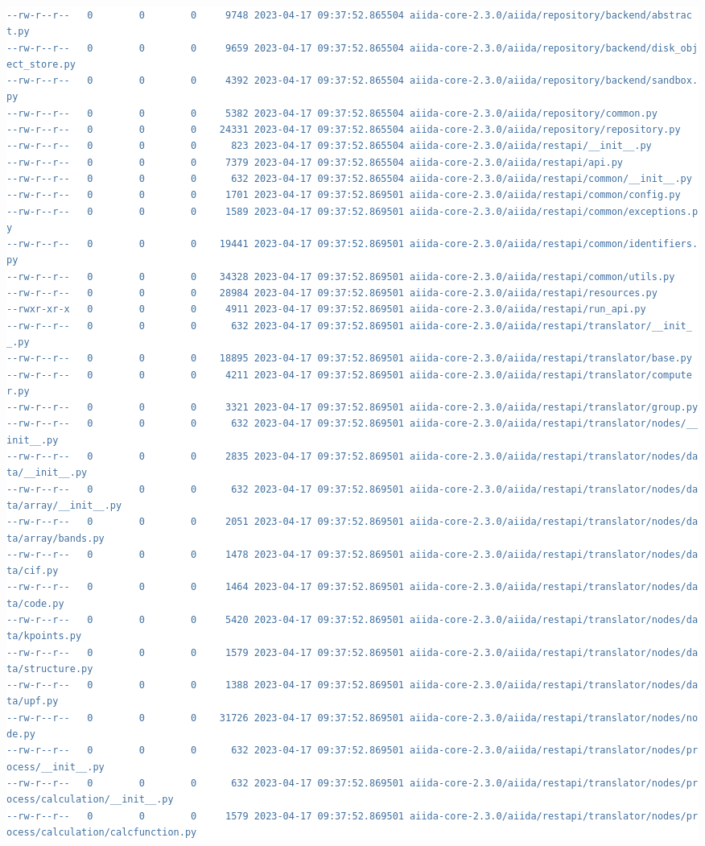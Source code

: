 ```diff
--rw-r--r--   0        0        0     9748 2023-04-17 09:37:52.865504 aiida-core-2.3.0/aiida/repository/backend/abstract.py
--rw-r--r--   0        0        0     9659 2023-04-17 09:37:52.865504 aiida-core-2.3.0/aiida/repository/backend/disk_object_store.py
--rw-r--r--   0        0        0     4392 2023-04-17 09:37:52.865504 aiida-core-2.3.0/aiida/repository/backend/sandbox.py
--rw-r--r--   0        0        0     5382 2023-04-17 09:37:52.865504 aiida-core-2.3.0/aiida/repository/common.py
--rw-r--r--   0        0        0    24331 2023-04-17 09:37:52.865504 aiida-core-2.3.0/aiida/repository/repository.py
--rw-r--r--   0        0        0      823 2023-04-17 09:37:52.865504 aiida-core-2.3.0/aiida/restapi/__init__.py
--rw-r--r--   0        0        0     7379 2023-04-17 09:37:52.865504 aiida-core-2.3.0/aiida/restapi/api.py
--rw-r--r--   0        0        0      632 2023-04-17 09:37:52.865504 aiida-core-2.3.0/aiida/restapi/common/__init__.py
--rw-r--r--   0        0        0     1701 2023-04-17 09:37:52.869501 aiida-core-2.3.0/aiida/restapi/common/config.py
--rw-r--r--   0        0        0     1589 2023-04-17 09:37:52.869501 aiida-core-2.3.0/aiida/restapi/common/exceptions.py
--rw-r--r--   0        0        0    19441 2023-04-17 09:37:52.869501 aiida-core-2.3.0/aiida/restapi/common/identifiers.py
--rw-r--r--   0        0        0    34328 2023-04-17 09:37:52.869501 aiida-core-2.3.0/aiida/restapi/common/utils.py
--rw-r--r--   0        0        0    28984 2023-04-17 09:37:52.869501 aiida-core-2.3.0/aiida/restapi/resources.py
--rwxr-xr-x   0        0        0     4911 2023-04-17 09:37:52.869501 aiida-core-2.3.0/aiida/restapi/run_api.py
--rw-r--r--   0        0        0      632 2023-04-17 09:37:52.869501 aiida-core-2.3.0/aiida/restapi/translator/__init__.py
--rw-r--r--   0        0        0    18895 2023-04-17 09:37:52.869501 aiida-core-2.3.0/aiida/restapi/translator/base.py
--rw-r--r--   0        0        0     4211 2023-04-17 09:37:52.869501 aiida-core-2.3.0/aiida/restapi/translator/computer.py
--rw-r--r--   0        0        0     3321 2023-04-17 09:37:52.869501 aiida-core-2.3.0/aiida/restapi/translator/group.py
--rw-r--r--   0        0        0      632 2023-04-17 09:37:52.869501 aiida-core-2.3.0/aiida/restapi/translator/nodes/__init__.py
--rw-r--r--   0        0        0     2835 2023-04-17 09:37:52.869501 aiida-core-2.3.0/aiida/restapi/translator/nodes/data/__init__.py
--rw-r--r--   0        0        0      632 2023-04-17 09:37:52.869501 aiida-core-2.3.0/aiida/restapi/translator/nodes/data/array/__init__.py
--rw-r--r--   0        0        0     2051 2023-04-17 09:37:52.869501 aiida-core-2.3.0/aiida/restapi/translator/nodes/data/array/bands.py
--rw-r--r--   0        0        0     1478 2023-04-17 09:37:52.869501 aiida-core-2.3.0/aiida/restapi/translator/nodes/data/cif.py
--rw-r--r--   0        0        0     1464 2023-04-17 09:37:52.869501 aiida-core-2.3.0/aiida/restapi/translator/nodes/data/code.py
--rw-r--r--   0        0        0     5420 2023-04-17 09:37:52.869501 aiida-core-2.3.0/aiida/restapi/translator/nodes/data/kpoints.py
--rw-r--r--   0        0        0     1579 2023-04-17 09:37:52.869501 aiida-core-2.3.0/aiida/restapi/translator/nodes/data/structure.py
--rw-r--r--   0        0        0     1388 2023-04-17 09:37:52.869501 aiida-core-2.3.0/aiida/restapi/translator/nodes/data/upf.py
--rw-r--r--   0        0        0    31726 2023-04-17 09:37:52.869501 aiida-core-2.3.0/aiida/restapi/translator/nodes/node.py
--rw-r--r--   0        0        0      632 2023-04-17 09:37:52.869501 aiida-core-2.3.0/aiida/restapi/translator/nodes/process/__init__.py
--rw-r--r--   0        0        0      632 2023-04-17 09:37:52.869501 aiida-core-2.3.0/aiida/restapi/translator/nodes/process/calculation/__init__.py
--rw-r--r--   0        0        0     1579 2023-04-17 09:37:52.869501 aiida-core-2.3.0/aiida/restapi/translator/nodes/process/calculation/calcfunction.py
```